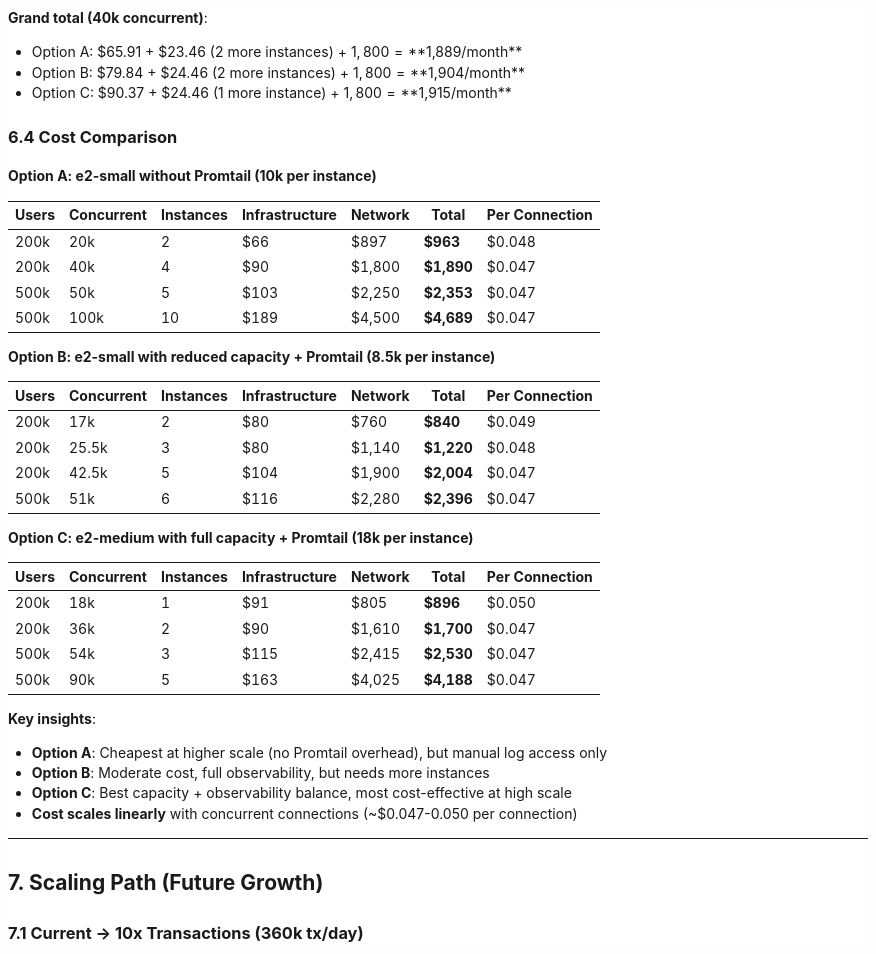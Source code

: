 **Grand total (40k concurrent)**:
- Option A: $65.91 + $23.46 (2 more instances) + $1,800 = **$1,889/month**
- Option B: $79.84 + $24.46 (2 more instances) + $1,800 = **$1,904/month**
- Option C: $90.37 + $24.46 (1 more instance) + $1,800 = **$1,915/month**

### 6.4 Cost Comparison

**Option A: e2-small without Promtail (10k per instance)**

| Users | Concurrent | Instances | Infrastructure | Network | Total | Per Connection |
|-------|------------|-----------|----------------|---------|-------|----------------|
| 200k | 20k | 2 | $66 | $897 | **$963** | $0.048 |
| 200k | 40k | 4 | $90 | $1,800 | **$1,890** | $0.047 |
| 500k | 50k | 5 | $103 | $2,250 | **$2,353** | $0.047 |
| 500k | 100k | 10 | $189 | $4,500 | **$4,689** | $0.047 |

**Option B: e2-small with reduced capacity + Promtail (8.5k per instance)**

| Users | Concurrent | Instances | Infrastructure | Network | Total | Per Connection |
|-------|------------|-----------|----------------|---------|-------|----------------|
| 200k | 17k | 2 | $80 | $760 | **$840** | $0.049 |
| 200k | 25.5k | 3 | $80 | $1,140 | **$1,220** | $0.048 |
| 200k | 42.5k | 5 | $104 | $1,900 | **$2,004** | $0.047 |
| 500k | 51k | 6 | $116 | $2,280 | **$2,396** | $0.047 |

**Option C: e2-medium with full capacity + Promtail (18k per instance)**

| Users | Concurrent | Instances | Infrastructure | Network | Total | Per Connection |
|-------|------------|-----------|----------------|---------|-------|----------------|
| 200k | 18k | 1 | $91 | $805 | **$896** | $0.050 |
| 200k | 36k | 2 | $90 | $1,610 | **$1,700** | $0.047 |
| 500k | 54k | 3 | $115 | $2,415 | **$2,530** | $0.047 |
| 500k | 90k | 5 | $163 | $4,025 | **$4,188** | $0.047 |

**Key insights**:
- **Option A**: Cheapest at higher scale (no Promtail overhead), but manual log access only
- **Option B**: Moderate cost, full observability, but needs more instances
- **Option C**: Best capacity + observability balance, most cost-effective at high scale
- **Cost scales linearly** with concurrent connections (~$0.047-0.050 per connection)

---

## 7. Scaling Path (Future Growth)

### 7.1 Current → 10x Transactions (360k tx/day)
